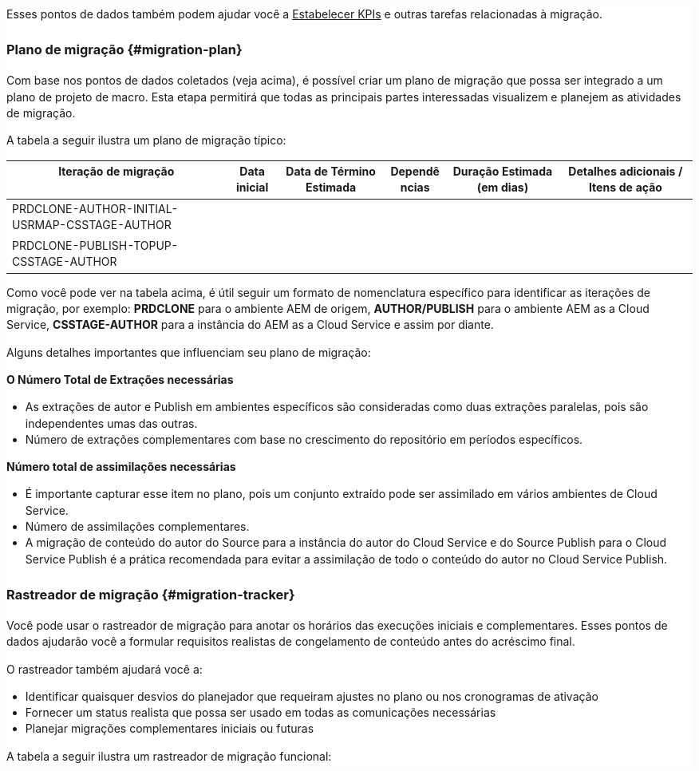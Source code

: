 


Esses pontos de dados também podem ajudar você a [Estabelecer KPIs](/help/journey-migration/readiness.md#establish-kpis) e outras tarefas relacionadas à migração.

### Plano de migração {#migration-plan}

Com base nos pontos de dados coletados (veja acima), é possível criar um plano de migração que possa ser integrado a um plano de projeto de macro. Esta etapa permitirá que todas as principais partes interessadas visualizem e planejem as atividades de migração.

A tabela a seguir ilustra um plano de migração típico:

| Iteração de migração | Data inicial | Data de Término Estimada | Dependências | Duração Estimada (em dias) | Detalhes adicionais / Itens de ação |
|---|---|---|---|---|---|
| PRDCLONE-AUTHOR-INITIAL-USRMAP-CSSTAGE-AUTHOR |   |   |   |   |   |
| PRDCLONE-PUBLISH-TOPUP-CSSTAGE-AUTHOR |   |   |   |   |   |

Como você pode ver na tabela acima, é útil seguir um formato de nomenclatura específico para identificar as iterações de migração, por exemplo: **PRDCLONE** para o ambiente AEM de origem, **AUTHOR/PUBLISH** para o ambiente AEM as a Cloud Service, **CSSTAGE-AUTHOR** para a instância do AEM as a Cloud Service e assim por diante.

Alguns detalhes importantes que influenciam seu plano de migração:

**O Número Total de Extrações necessárias**

* As extrações de autor e Publish em ambientes específicos são consideradas como duas extrações paralelas, pois são independentes umas das outras.
* Número de extrações complementares com base no crescimento do repositório em períodos específicos.

**Número total de assimilações necessárias**

* É importante capturar esse item no plano, pois um conjunto extraído pode ser assimilado em vários ambientes de Cloud Service.
* Número de assimilações complementares.
* A migração de conteúdo do autor do Source para a instância do autor do Cloud Service e do Source Publish para o Cloud Service Publish é a prática recomendada para evitar a assimilação de todo o conteúdo do autor no Cloud Service Publish.

### Rastreador de migração {#migration-tracker}

Você pode usar o rastreador de migração para anotar os horários das execuções iniciais e complementares. Esses pontos de dados ajudarão você a formular requisitos realistas de congelamento de conteúdo antes do acréscimo final.

O rastreador também ajudará você a:

* Identificar quaisquer desvios do planejador que requeiram ajustes no plano ou nos cronogramas de ativação
* Fornecer um status realista que possa ser usado em todas as comunicações necessárias
* Planejar migrações complementares iniciais ou futuras

A tabela a seguir ilustra um rastreador de migração funcional:
